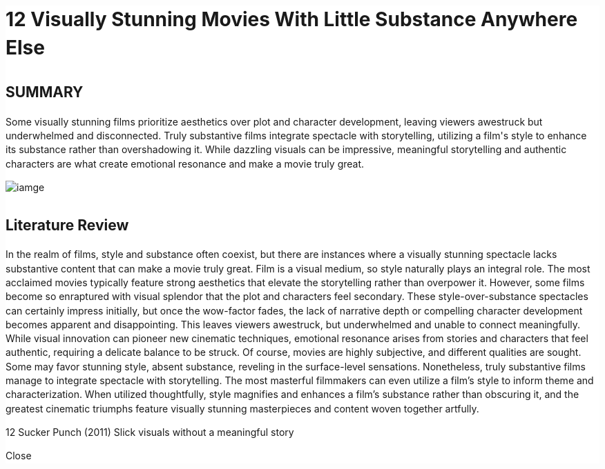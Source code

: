 # 12 Visually Stunning Movies With Little Substance Anywhere Else


## SUMMARY 


 Some visually stunning films prioritize aesthetics over plot and character development, leaving viewers awestruck but underwhelmed and disconnected. 
 Truly substantive films integrate spectacle with storytelling, utilizing a film&#39;s style to enhance its substance rather than overshadowing it. 
 While dazzling visuals can be impressive, meaningful storytelling and authentic characters are what create emotional resonance and make a movie truly great. 

![iamge](https://static1.srcdn.com/wordpress/wp-content/uploads/2023/12/gerard-butler-in-300.jpg)

## Literature Review



In the realm of films, style and substance often coexist, but there are instances where a visually stunning spectacle lacks substantive content that can make a movie truly great. Film is a visual medium, so style naturally plays an integral role. The most acclaimed movies typically feature strong aesthetics that elevate the storytelling rather than overpower it. However, some films become so enraptured with visual splendor that the plot and characters feel secondary. These style-over-substance spectacles can certainly impress initially, but once the wow-factor fades, the lack of narrative depth or compelling character development becomes apparent and disappointing. This leaves viewers awestruck, but underwhelmed and unable to connect meaningfully.
While visual innovation can pioneer new cinematic techniques, emotional resonance arises from stories and characters that feel authentic, requiring a delicate balance to be struck. Of course, movies are highly subjective, and different qualities are sought. Some may favor stunning style, absent substance, reveling in the surface-level sensations. Nonetheless, truly substantive films manage to integrate spectacle with storytelling. The most masterful filmmakers can even utilize a film’s style to inform theme and characterization. When utilized thoughtfully, style magnifies and enhances a film’s substance rather than obscuring it, and the greatest cinematic triumphs feature visually stunning masterpieces and content woven together artfully.









 








 12  Sucker Punch (2011) 
Slick visuals without a meaningful story


Close
